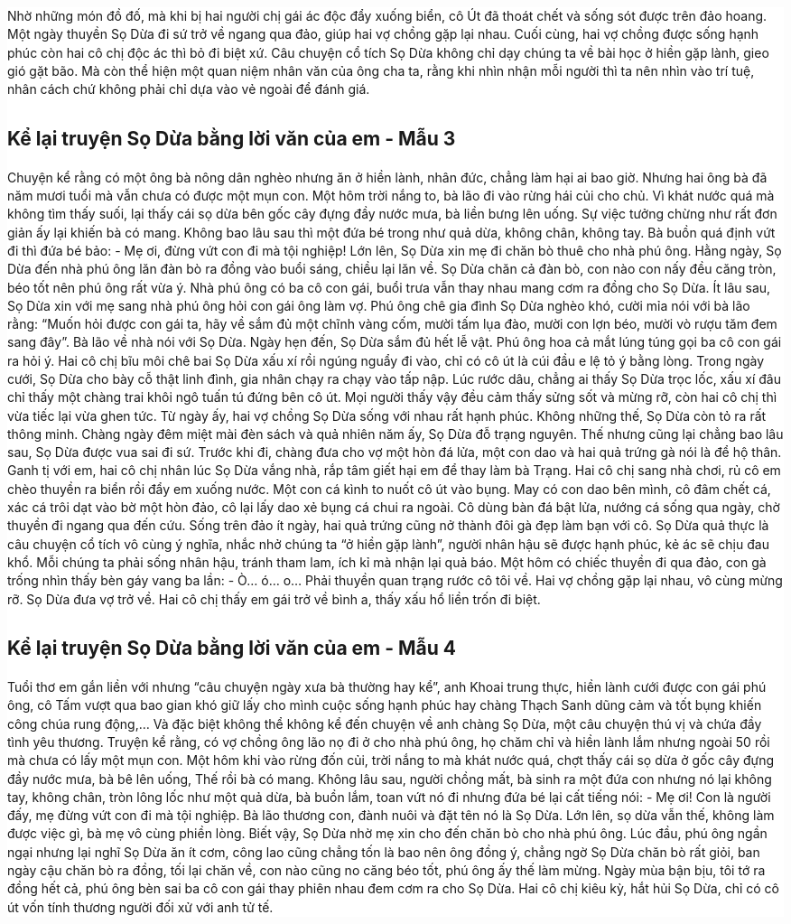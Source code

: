 Nhờ những món đồ đố, mà khi bị hai người chị gái ác độc đẩy xuống biển, cô Út đã thoát chết và sống sót được trên đảo hoang. Một ngày thuyền Sọ Dừa đi sứ trở về ngang qua đảo, giúp hai vợ chồng gặp lại nhau. Cuối cùng, hai vợ chồng được sống hạnh phúc còn hai cô chị độc ác thì bỏ đi biệt xứ.
Câu chuyện cổ tích Sọ Dừa không chỉ dạy chúng ta về bài học ở hiền gặp lành, gieo gió gặt bão. Mà còn thể hiện một quan niệm nhân văn của ông cha ta, rằng khi nhìn nhận mỗi người thì ta nên nhìn vào trí tuệ, nhân cách chứ không phải chỉ dựa vào vẻ ngoài để đánh giá.
## **Kể lại truyện Sọ Dừa bằng lời văn của em - Mẫu 3**
Chuyện kể rằng có một ông bà nông dân nghèo nhưng ăn ở hiền lành, nhân đức, chẳng làm hại ai bao giờ. Nhưng hai ông bà đã năm mươi tuổi mà vẫn chưa có được một mụn con. Một hôm trời nắng to, bà lão đi vào rừng hái củi cho chủ. Vì khát nước quá mà không tìm thấy suối, lại thấy cái sọ dừa bên gốc cây đựng đầy nước mưa, bà liền bưng lên uống. Sự việc tưởng chừng như rất đơn giản ấy lại khiến bà có mang. Không bao lâu sau thì một đứa bé trong như quả dừa, không chân, không tay. Bà buồn quá định vứt đi thì đứa bé bảo:
\- Mẹ ơi, đừng vứt con đi mà tội nghiệp\!
Lớn lên, Sọ Dừa xin mẹ đi chăn bò thuê cho nhà phú ông. Hằng ngày, Sọ Dừa đến nhà phú ông lăn đàn bò ra đồng vào buổi sáng, chiều lại lăn về. Sọ Dừa chăn cả đàn bò, con nào con nấy đều căng tròn, béo tốt nên phú ông rất vừa ý. Nhà phú ông có ba cô con gái, buổi trưa vẫn thay nhau mang cơm ra đồng cho Sọ Dừa.
Ít lâu sau, Sọ Dừa xin với mẹ sang nhà phú ông hỏi con gái ông làm vợ. Phú ông chê gia đình Sọ Dừa nghèo khó, cười mỉa nói với bà lão rằng: “Muốn hỏi được con gái ta, hãy về sắm đủ một chĩnh vàng cốm, mười tấm lụa đào, mười con lợn béo, mười vò rượu tăm đem sang đây”.
Bà lão về nhà nói với Sọ Dừa. Ngày hẹn đến, Sọ Dừa sắm đủ hết lễ vật. Phú ông hoa cả mắt lúng túng gọi ba cô con gái ra hỏi ý. Hai cô chị bĩu môi chê bai Sọ Dừa xấu xí rồi ngúng nguẩy đi vào, chỉ có cô út là cúi đầu e lệ tỏ ý bằng lòng.
Trong ngày cưới, Sọ Dừa cho bày cỗ thật linh đình, gia nhân chạy ra chạy vào tấp nập. Lúc rước dâu, chẳng ai thấy Sọ Dừa trọc lốc, xấu xí đâu chỉ thấy một chàng trai khôi ngô tuấn tú đứng bên cô út. Mọi người thấy vậy đều cảm thấy sửng sốt và mừng rỡ, còn hai cô chị thì vừa tiếc lại vừa ghen tức.
Từ ngày ấy, hai vợ chồng Sọ Dừa sống với nhau rất hạnh phúc. Không những thế, Sọ Dừa còn tỏ ra rất thông minh. Chàng ngày đêm miệt mài đèn sách và quả nhiên năm ấy, Sọ Dừa đỗ trạng nguyên. Thế nhưng cũng lại chẳng bao lâu sau, Sọ Dừa được vua sai đi sứ. Trước khi đi, chàng đưa cho vợ một hòn đá lửa, một con dao và hai quả trứng gà nói là để hộ thân.
Ganh tị với em, hai cô chị nhân lúc Sọ Dừa vắng nhà, rắp tâm giết hại em để thay làm bà Trạng. Hai cô chị sang nhà chơi, rủ cô em chèo thuyền ra biển rồi đẩy em xuống nước. Một con cá kình to nuốt cô út vào bụng. May có con dao bên mình, cô đâm chết cá, xác cá trôi dạt vào bờ một hòn đảo, cô lại lấy dao xẻ bụng cá chui ra ngoài. Cô dùng bàn đá bật lửa, nướng cá sống qua ngày, chờ thuyền đi ngang qua đến cứu. Sống trên đảo ít ngày, hai quả trứng cũng nở thành đôi gà đẹp làm bạn với cô.
Sọ Dừa quả thực là câu chuyện cổ tích vô cùng ý nghĩa, nhắc nhở chúng ta “ở hiền gặp lành”, người nhân hậu sẽ được hạnh phúc, kẻ ác sẽ chịu đau khổ. Mỗi chúng ta phải sống nhân hậu, tránh tham lam, ích kỉ mà nhận lại quả báo.
Một hôm có chiếc thuyền đi qua đảo, con gà trống nhìn thấy bèn gáy vang ba lần:
\- Ò… ó… o… Phải thuyền quan trạng rước cô tôi về.
Hai vợ chồng gặp lại nhau, vô cùng mừng rỡ. Sọ Dừa đưa vợ trở về. Hai cô chị thấy em gái trở về bình a, thấy xấu hổ liền trốn đi biệt.
## **Kể lại truyện Sọ Dừa bằng lời văn của em - Mẫu 4**
Tuổi thơ em gắn liền với nhưng “câu chuyện ngày xưa bà thường hay kể”, anh Khoai trung thực, hiền lành cưới được con gái phú ông, cô Tấm vượt qua bao gian khó giữ lấy cho mình cuộc sống hạnh phúc hay chàng Thạch Sanh dũng cảm và tốt bụng khiến công chúa rung động,… Và đặc biệt không thể không kể đến chuyện về anh chàng Sọ Dừa, một câu chuyện thú vị và chứa đầy tình yêu thương.
Truyện kể rằng, có vợ chồng ông lão nọ đi ở cho nhà phú ông, họ chăm chỉ và hiền lành lắm nhưng ngoài 50 rồi mà chưa có lấy một mụn con. Một hôm khi vào rừng đốn củi, trời nắng to mà khát nước quá, chợt thấy cái sọ dừa ở gốc cây đựng đầy nước mưa, bà bê lên uống, Thế rồi bà có mang. Không lâu sau, người chồng mất, bà sinh ra một đứa con nhưng nó lại không tay, không chân, tròn lông lốc như một quả dừa, bà buồn lắm, toan vứt nó đi nhưng đứa bé lại cất tiếng nói:
\- Mẹ ơi\! Con là người đấy, mẹ đừng vứt con đi mà tội nghiệp.
Bà lão thương con, đành nuôi và đặt tên nó là Sọ Dừa. Lớn lên, sọ dừa vẫn thế, không làm được việc gì, bà mẹ vô cùng phiền lòng. Biết vậy, Sọ Dừa nhờ mẹ xin cho đến chăn bò cho nhà phú ông. Lúc đầu, phú ông ngần ngại nhưng lại nghĩ Sọ Dừa ăn ít cơm, công lao cũng chẳng tốn là bao nên ông đồng ý, chẳng ngờ Sọ Dừa chăn bò rất giỏi, ban ngày cậu chăn bò ra đồng, tối lại chăn về, con nào cũng no căng béo tốt, phú ông ấy thế làm mừng. Ngày mùa bận bịu, tôi tớ ra đồng hết cả, phú ông bèn sai ba cô con gái thay phiên nhau đem cơm ra cho Sọ Dừa. Hai cô chị kiêu kỳ, hắt hủi Sọ Dừa, chỉ có cô út vốn tính thương người đối xử với anh tử tế.